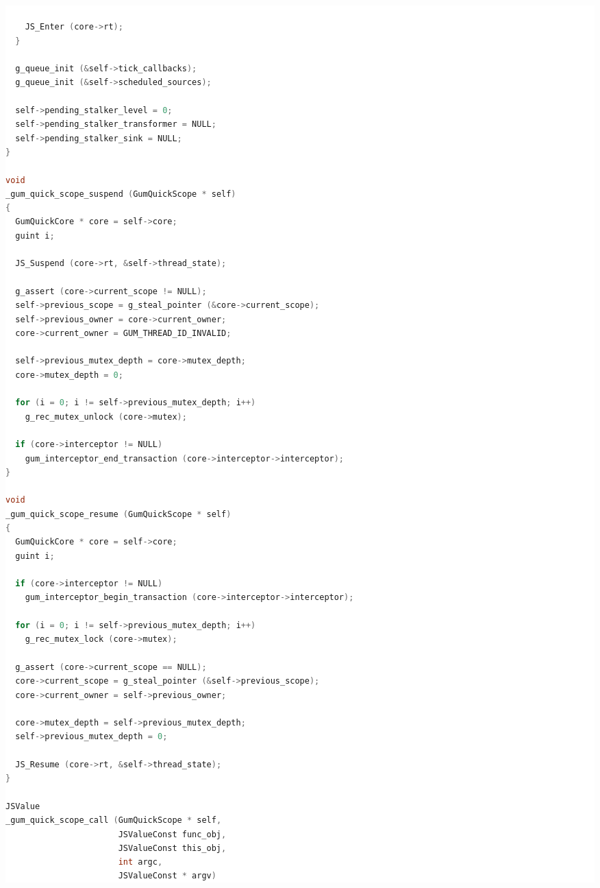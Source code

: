 ```c

    JS_Enter (core->rt);
  }

  g_queue_init (&self->tick_callbacks);
  g_queue_init (&self->scheduled_sources);

  self->pending_stalker_level = 0;
  self->pending_stalker_transformer = NULL;
  self->pending_stalker_sink = NULL;
}

void
_gum_quick_scope_suspend (GumQuickScope * self)
{
  GumQuickCore * core = self->core;
  guint i;

  JS_Suspend (core->rt, &self->thread_state);

  g_assert (core->current_scope != NULL);
  self->previous_scope = g_steal_pointer (&core->current_scope);
  self->previous_owner = core->current_owner;
  core->current_owner = GUM_THREAD_ID_INVALID;

  self->previous_mutex_depth = core->mutex_depth;
  core->mutex_depth = 0;

  for (i = 0; i != self->previous_mutex_depth; i++)
    g_rec_mutex_unlock (core->mutex);

  if (core->interceptor != NULL)
    gum_interceptor_end_transaction (core->interceptor->interceptor);
}

void
_gum_quick_scope_resume (GumQuickScope * self)
{
  GumQuickCore * core = self->core;
  guint i;

  if (core->interceptor != NULL)
    gum_interceptor_begin_transaction (core->interceptor->interceptor);

  for (i = 0; i != self->previous_mutex_depth; i++)
    g_rec_mutex_lock (core->mutex);

  g_assert (core->current_scope == NULL);
  core->current_scope = g_steal_pointer (&self->previous_scope);
  core->current_owner = self->previous_owner;

  core->mutex_depth = self->previous_mutex_depth;
  self->previous_mutex_depth = 0;

  JS_Resume (core->rt, &self->thread_state);
}

JSValue
_gum_quick_scope_call (GumQuickScope * self,
                       JSValueConst func_obj,
                       JSValueConst this_obj,
                       int argc,
                       JSValueConst * argv)
```